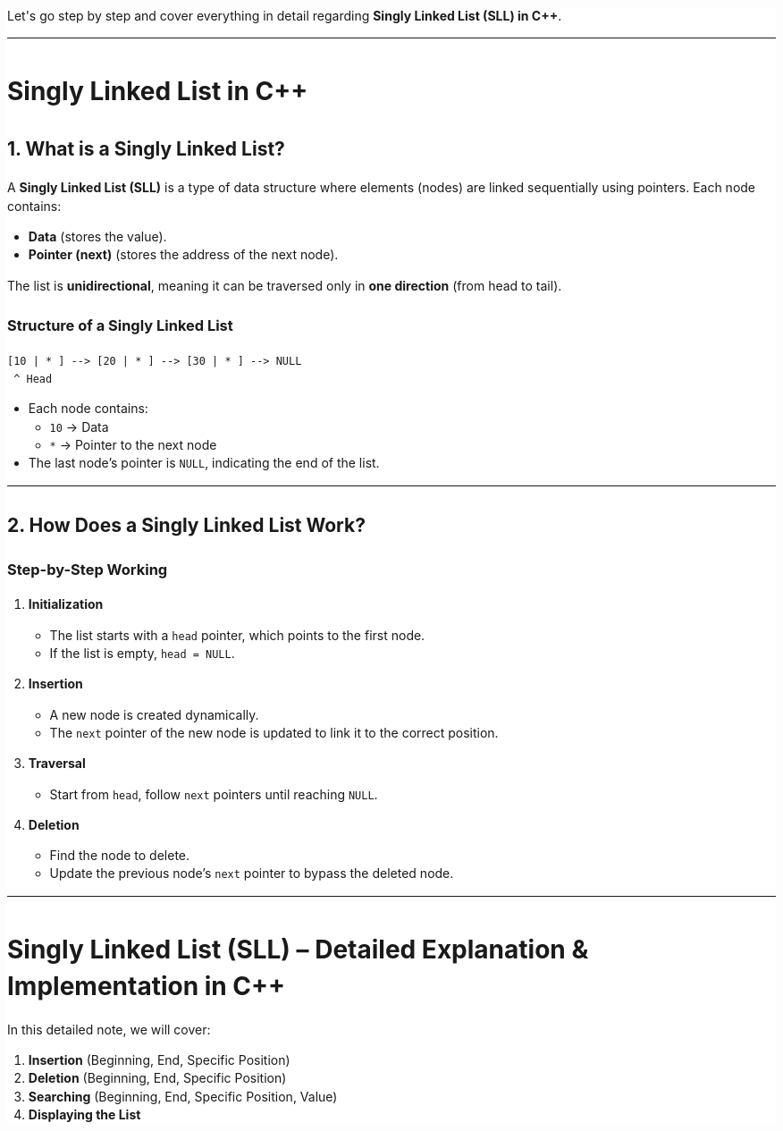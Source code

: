 Let's go step by step and cover everything in detail regarding **Singly Linked List (SLL) in C++**.

---

# **Singly Linked List in C++**
## **1. What is a Singly Linked List?**
A **Singly Linked List (SLL)** is a type of data structure where elements (nodes) are linked sequentially using pointers. Each node contains:
- **Data** (stores the value).
- **Pointer (next)** (stores the address of the next node).

The list is **unidirectional**, meaning it can be traversed only in **one direction** (from head to tail).

### **Structure of a Singly Linked List**
```
[10 | * ] --> [20 | * ] --> [30 | * ] --> NULL
 ^ Head
```
- Each node contains:
  - `10` → Data  
  - `*` → Pointer to the next node  
- The last node’s pointer is `NULL`, indicating the end of the list.

---

## **2. How Does a Singly Linked List Work?**
### **Step-by-Step Working**
1. **Initialization**  
   - The list starts with a `head` pointer, which points to the first node.
   - If the list is empty, `head = NULL`.

2. **Insertion**  
   - A new node is created dynamically.
   - The `next` pointer of the new node is updated to link it to the correct position.

3. **Traversal**  
   - Start from `head`, follow `next` pointers until reaching `NULL`.

4. **Deletion**  
   - Find the node to delete.
   - Update the previous node’s `next` pointer to bypass the deleted node.

---
# **Singly Linked List (SLL) – Detailed Explanation & Implementation in C++**  

In this detailed note, we will cover:  
1. **Insertion** (Beginning, End, Specific Position)  
2. **Deletion** (Beginning, End, Specific Position)  
3. **Searching** (Beginning, End, Specific Position, Value)  
4. **Displaying the List**  
